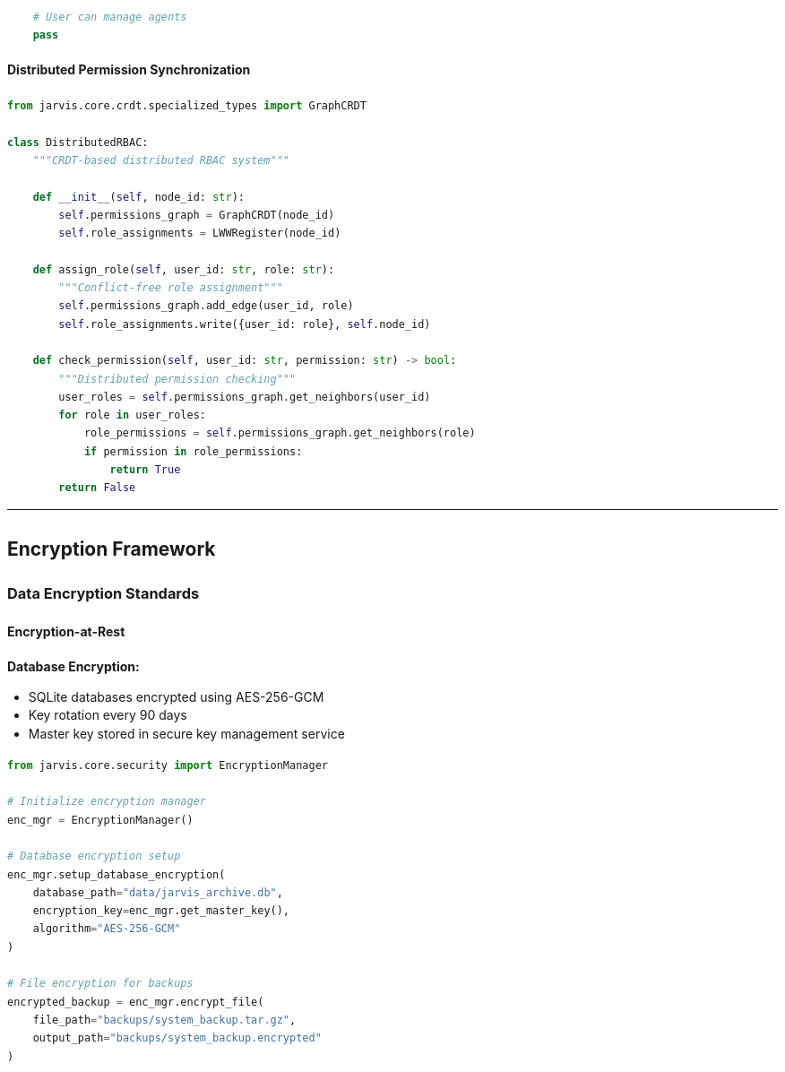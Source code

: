 ```python
    # User can manage agents
    pass
```

#### Distributed Permission Synchronization

```python
from jarvis.core.crdt.specialized_types import GraphCRDT

class DistributedRBAC:
    """CRDT-based distributed RBAC system"""
    
    def __init__(self, node_id: str):
        self.permissions_graph = GraphCRDT(node_id)
        self.role_assignments = LWWRegister(node_id)
        
    def assign_role(self, user_id: str, role: str):
        """Conflict-free role assignment"""
        self.permissions_graph.add_edge(user_id, role)
        self.role_assignments.write({user_id: role}, self.node_id)
        
    def check_permission(self, user_id: str, permission: str) -> bool:
        """Distributed permission checking"""
        user_roles = self.permissions_graph.get_neighbors(user_id)
        for role in user_roles:
            role_permissions = self.permissions_graph.get_neighbors(role)
            if permission in role_permissions:
                return True
        return False
```

---

## Encryption Framework

### Data Encryption Standards

#### Encryption-at-Rest
**Database Encryption:**
- SQLite databases encrypted using AES-256-GCM
- Key rotation every 90 days
- Master key stored in secure key management service

```python
from jarvis.core.security import EncryptionManager

# Initialize encryption manager
enc_mgr = EncryptionManager()

# Database encryption setup
enc_mgr.setup_database_encryption(
    database_path="data/jarvis_archive.db",
    encryption_key=enc_mgr.get_master_key(),
    algorithm="AES-256-GCM"
)

# File encryption for backups
encrypted_backup = enc_mgr.encrypt_file(
    file_path="backups/system_backup.tar.gz",
    output_path="backups/system_backup.encrypted"
)
```
